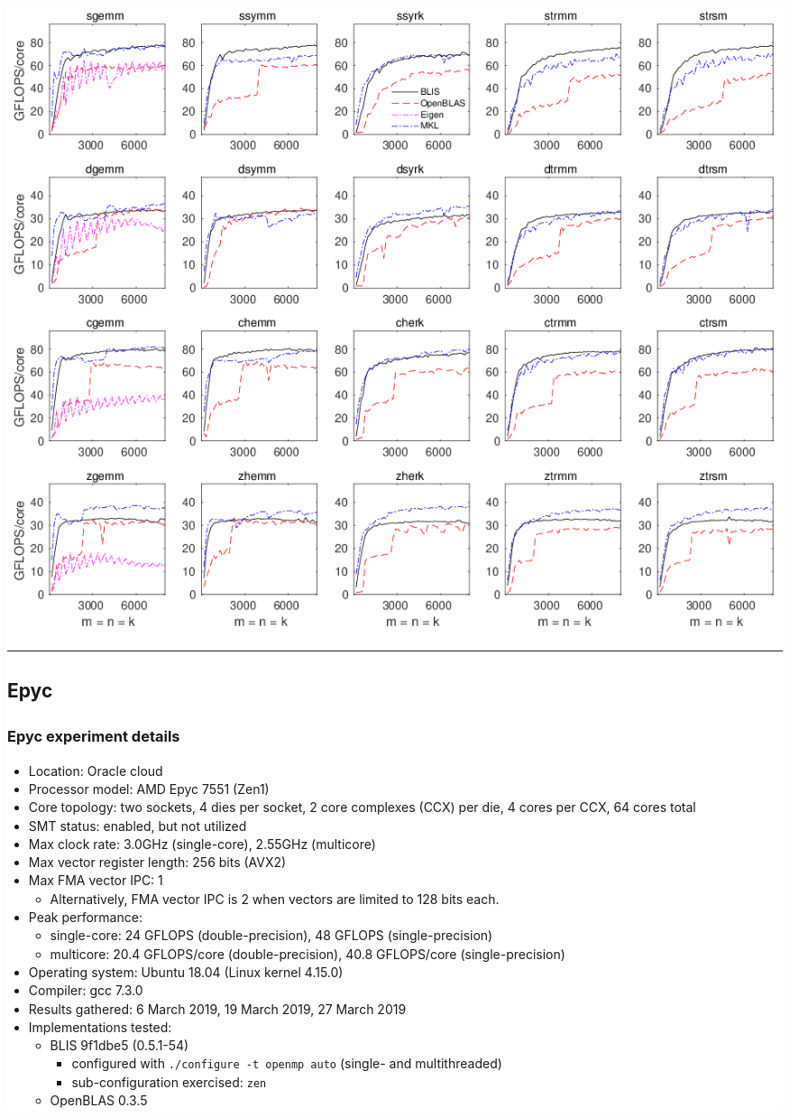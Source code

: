 ![multithreaded (24 cores)](graphs/l3_perf_has_jc4ic3jr2_nt24.png)

---

## Epyc

### Epyc experiment details

* Location: Oracle cloud
* Processor model: AMD Epyc 7551 (Zen1)
* Core topology: two sockets, 4 dies per socket, 2 core complexes (CCX) per die, 4 cores per CCX, 64 cores total
* SMT status: enabled, but not utilized
* Max clock rate: 3.0GHz (single-core), 2.55GHz (multicore)
* Max vector register length: 256 bits (AVX2)
* Max FMA vector IPC: 1
  * Alternatively, FMA vector IPC is 2 when vectors are limited to 128 bits each.
* Peak performance:
  * single-core: 24 GFLOPS (double-precision), 48 GFLOPS (single-precision)
  * multicore: 20.4 GFLOPS/core (double-precision), 40.8 GFLOPS/core (single-precision)
* Operating system: Ubuntu 18.04 (Linux kernel 4.15.0)
* Compiler: gcc 7.3.0
* Results gathered: 6 March 2019, 19 March 2019, 27 March 2019
* Implementations tested:
  * BLIS 9f1dbe5 (0.5.1-54)
    * configured with `./configure -t openmp auto` (single- and multithreaded)
    * sub-configuration exercised: `zen`
  * OpenBLAS 0.3.5